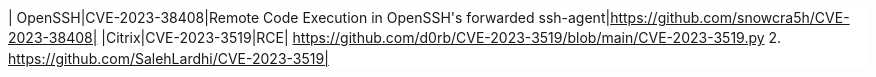 | OpenSSH|CVE-2023-38408|Remote Code Execution in OpenSSH's forwarded ssh-agent|https://github.com/snowcra5h/CVE-2023-38408|
|Citrix|CVE-2023-3519|RCE| https://github.com/d0rb/CVE-2023-3519/blob/main/CVE-2023-3519.py
2. https://github.com/SalehLardhi/CVE-2023-3519|
